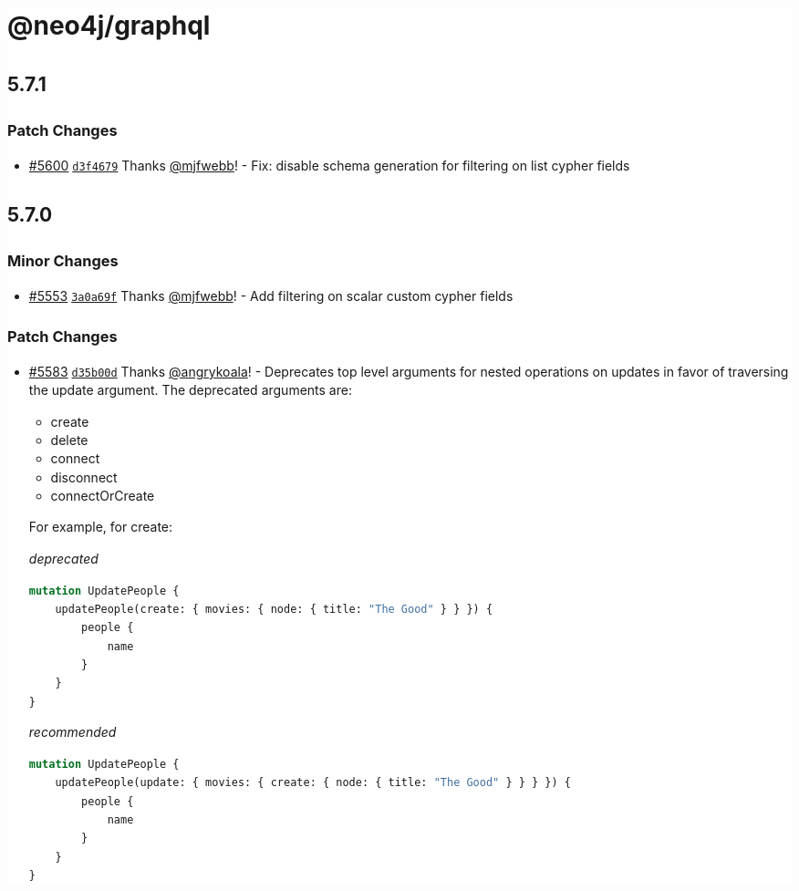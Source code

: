 # @neo4j/graphql

## 5.7.1

### Patch Changes

-   [#5600](https://github.com/neo4j/graphql/pull/5600) [`d3f4679`](https://github.com/neo4j/graphql/commit/d3f4679d32d3760284feae2d230e32385c4dbd61) Thanks [@mjfwebb](https://github.com/mjfwebb)! - Fix: disable schema generation for filtering on list cypher fields

## 5.7.0

### Minor Changes

-   [#5553](https://github.com/neo4j/graphql/pull/5553) [`3a0a69f`](https://github.com/neo4j/graphql/commit/3a0a69fa47dc5ce4e8c60e35f5213ffde582ead8) Thanks [@mjfwebb](https://github.com/mjfwebb)! - Add filtering on scalar custom cypher fields

### Patch Changes

-   [#5583](https://github.com/neo4j/graphql/pull/5583) [`d35b00d`](https://github.com/neo4j/graphql/commit/d35b00d0fa19b5c5a5632a3a2485a3ede6d73e3b) Thanks [@angrykoala](https://github.com/angrykoala)! - Deprecates top level arguments for nested operations on updates in favor of traversing the update argument. The deprecated arguments are:

    -   create
    -   delete
    -   connect
    -   disconnect
    -   connectOrCreate

    For example, for create:

    _deprecated_

    ```graphql
    mutation UpdatePeople {
        updatePeople(create: { movies: { node: { title: "The Good" } } }) {
            people {
                name
            }
        }
    }
    ```

    _recommended_

    ```graphql
    mutation UpdatePeople {
        updatePeople(update: { movies: { create: { node: { title: "The Good" } } } }) {
            people {
                name
            }
        }
    }
    ```
